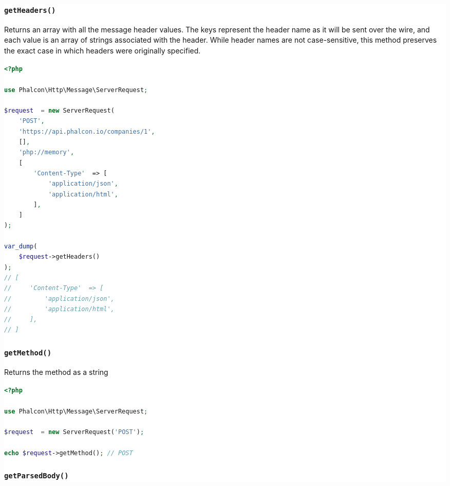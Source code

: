 ### `getHeaders()`

Returns an array with all the message header values. The keys represent the header name as it will be sent over the wire, and each value is an array of strings associated with the header. While header names are not case-sensitive, this method preserves the exact case in which headers were originally specified.

```php
<?php

use Phalcon\Http\Message\ServerRequest;

$request  = new ServerRequest(
    'POST',
    'https://api.phalcon.io/companies/1',
    [],
    'php://memory',
    [
        'Content-Type'  => [
            'application/json',
            'application/html',
        ],
    ]
);

var_dump(
    $request->getHeaders()
);
// [
//     'Content-Type'  => [
//         'application/json',
//         'application/html',
//     ],
// ]

```

### `getMethod()`

Returns the method as a string

```php
<?php

use Phalcon\Http\Message\ServerRequest;

$request  = new ServerRequest('POST');

echo $request->getMethod(); // POST
```

### `getParsedBody()`
